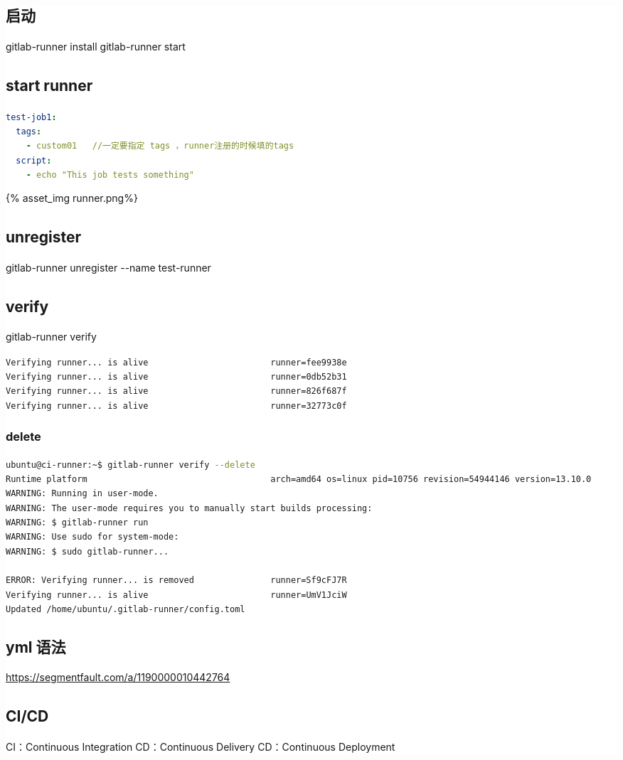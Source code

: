 ## 启动
gitlab-runner install
gitlab-runner start

## start runner
``` yml
test-job1:
  tags: 
    - custom01   //一定要指定 tags ，runner注册的时候填的tags
  script:
    - echo "This job tests something"
```
{% asset_img runner.png%}

## unregister
gitlab-runner unregister --name test-runner

## verify
gitlab-runner verify
``` zsh
Verifying runner... is alive                        runner=fee9938e
Verifying runner... is alive                        runner=0db52b31
Verifying runner... is alive                        runner=826f687f
Verifying runner... is alive                        runner=32773c0f
```

### delete
``` zsh
ubuntu@ci-runner:~$ gitlab-runner verify --delete
Runtime platform                                    arch=amd64 os=linux pid=10756 revision=54944146 version=13.10.0
WARNING: Running in user-mode.
WARNING: The user-mode requires you to manually start builds processing:
WARNING: $ gitlab-runner run
WARNING: Use sudo for system-mode:
WARNING: $ sudo gitlab-runner...

ERROR: Verifying runner... is removed               runner=Sf9cFJ7R
Verifying runner... is alive                        runner=UmV1JciW
Updated /home/ubuntu/.gitlab-runner/config.toml
```



## yml 语法
https://segmentfault.com/a/1190000010442764

## CI/CD
CI：Continuous Integration
CD：Continuous Delivery
CD：Continuous Deployment 
